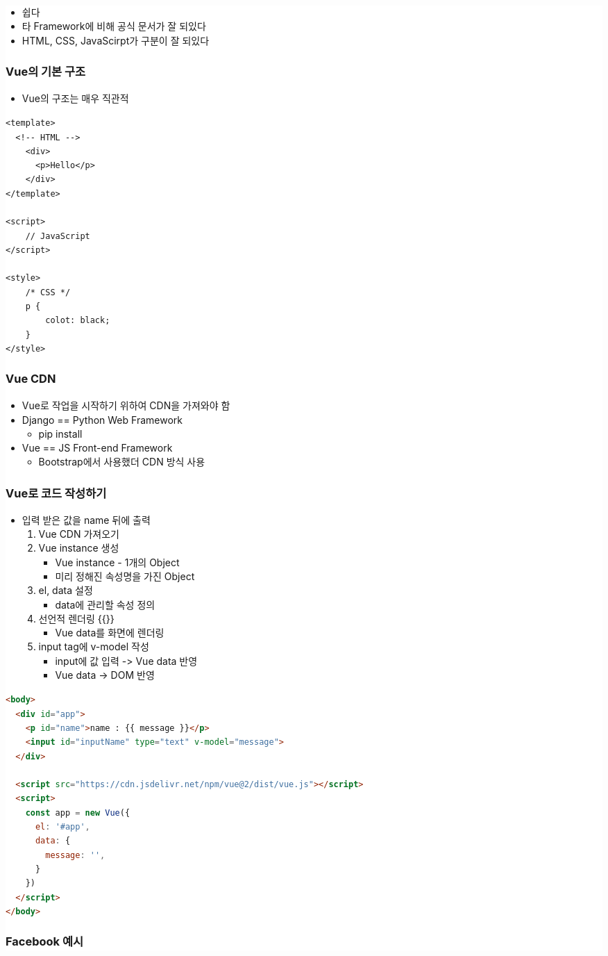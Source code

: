 - 쉽다
- 타 Framework에 비해 공식 문서가 잘 되있다
- HTML, CSS, JavaScirpt가 구분이 잘 되있다
### Vue의 기본 구조
- Vue의 구조는 매우 직관적
```vue
<template>
  <!-- HTML -->
    <div>
      <p>Hello</p>
    </div>
</template>

<script>
    // JavaScript
</script>

<style>
    /* CSS */
    p {
        colot: black;
    }
</style>
```
### Vue CDN
- Vue로 작업을 시작하기 위하여 CDN을 가져와야 함
- Django == Python Web Framework
    - pip install
- Vue == JS Front-end Framework
    - Bootstrap에서 사용했더 CDN 방식 사용
### Vue로 코드 작성하기
- 입력 받은 값을 name 뒤에 출력
    1. Vue CDN 가져오기
    2. Vue instance 생성
        - Vue instance - 1개의 Object
        - 미리 정해진 속성명을 가진 Object
    3. el, data 설정
        - data에 관리할 속성 정의
    4. 선언적 렌더링 {{}}
        - Vue data를 화면에 렌더링
    5. input tag에 v-model 작성
        - input에 값 입력 -> Vue data 반영
        - Vue data -> DOM 반영
```html
<body>
  <div id="app">
    <p id="name">name : {{ message }}</p>
    <input id="inputName" type="text" v-model="message">
  </div>
  
  <script src="https://cdn.jsdelivr.net/npm/vue@2/dist/vue.js"></script>
  <script>
    const app = new Vue({
      el: '#app',
      data: {
        message: '',
      }
    })
  </script>
</body>
```
### Facebook 예시